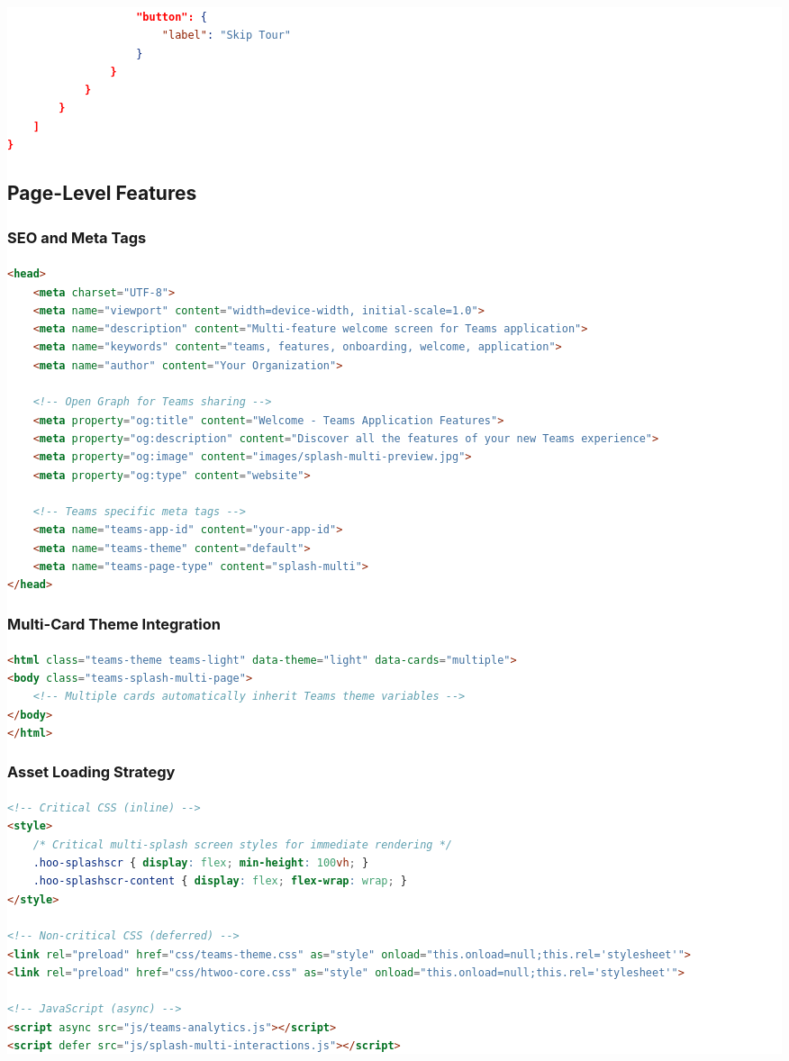 ```json
                    "button": {
                        "label": "Skip Tour"
                    }
                }
            }
        }
    ]
}
```

## Page-Level Features

### SEO and Meta Tags
```html
<head>
    <meta charset="UTF-8">
    <meta name="viewport" content="width=device-width, initial-scale=1.0">
    <meta name="description" content="Multi-feature welcome screen for Teams application">
    <meta name="keywords" content="teams, features, onboarding, welcome, application">
    <meta name="author" content="Your Organization">
    
    <!-- Open Graph for Teams sharing -->
    <meta property="og:title" content="Welcome - Teams Application Features">
    <meta property="og:description" content="Discover all the features of your new Teams experience">
    <meta property="og:image" content="images/splash-multi-preview.jpg">
    <meta property="og:type" content="website">
    
    <!-- Teams specific meta tags -->
    <meta name="teams-app-id" content="your-app-id">
    <meta name="teams-theme" content="default">
    <meta name="teams-page-type" content="splash-multi">
</head>
```

### Multi-Card Theme Integration
```html
<html class="teams-theme teams-light" data-theme="light" data-cards="multiple">
<body class="teams-splash-multi-page">
    <!-- Multiple cards automatically inherit Teams theme variables -->
</body>
</html>
```

### Asset Loading Strategy
```html
<!-- Critical CSS (inline) -->
<style>
    /* Critical multi-splash screen styles for immediate rendering */
    .hoo-splashscr { display: flex; min-height: 100vh; }
    .hoo-splashscr-content { display: flex; flex-wrap: wrap; }
</style>

<!-- Non-critical CSS (deferred) -->
<link rel="preload" href="css/teams-theme.css" as="style" onload="this.onload=null;this.rel='stylesheet'">
<link rel="preload" href="css/htwoo-core.css" as="style" onload="this.onload=null;this.rel='stylesheet'">

<!-- JavaScript (async) -->
<script async src="js/teams-analytics.js"></script>
<script defer src="js/splash-multi-interactions.js"></script>
```